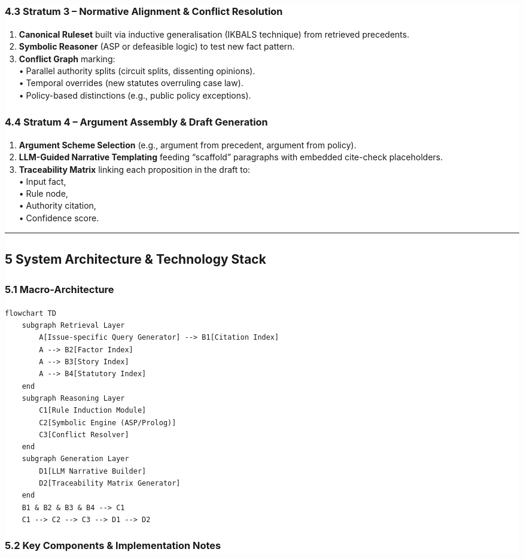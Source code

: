 ### 4.3  Stratum 3 – Normative Alignment & Conflict Resolution

1. **Canonical Ruleset** built via inductive generalisation (IKBALS technique) from retrieved precedents.  
2. **Symbolic Reasoner** (ASP or defeasible logic) to test new fact pattern.  
3. **Conflict Graph** marking:  
   • Parallel authority splits (circuit splits, dissenting opinions).  
   • Temporal overrides (new statutes overruling case law).  
   • Policy-based distinctions (e.g., public policy exceptions).

### 4.4  Stratum 4 – Argument Assembly & Draft Generation

1. **Argument Scheme Selection** (e.g., argument from precedent, argument from policy).  
2. **LLM-Guided Narrative Templating** feeding “scaffold” paragraphs with embedded cite-check placeholders.  
3. **Traceability Matrix** linking each proposition in the draft to:  
   • Input fact,  
   • Rule node,  
   • Authority citation,  
   • Confidence score.

---

## 5  System Architecture & Technology Stack

### 5.1  Macro-Architecture

```mermaid
flowchart TD
    subgraph Retrieval Layer
        A[Issue-specific Query Generator] --> B1[Citation Index]
        A --> B2[Factor Index]
        A --> B3[Story Index]
        A --> B4[Statutory Index]
    end
    subgraph Reasoning Layer
        C1[Rule Induction Module]
        C2[Symbolic Engine (ASP/Prolog)]
        C3[Conflict Resolver]
    end
    subgraph Generation Layer
        D1[LLM Narrative Builder]
        D2[Traceability Matrix Generator]
    end
    B1 & B2 & B3 & B4 --> C1
    C1 --> C2 --> C3 --> D1 --> D2
```

### 5.2  Key Components & Implementation Notes
